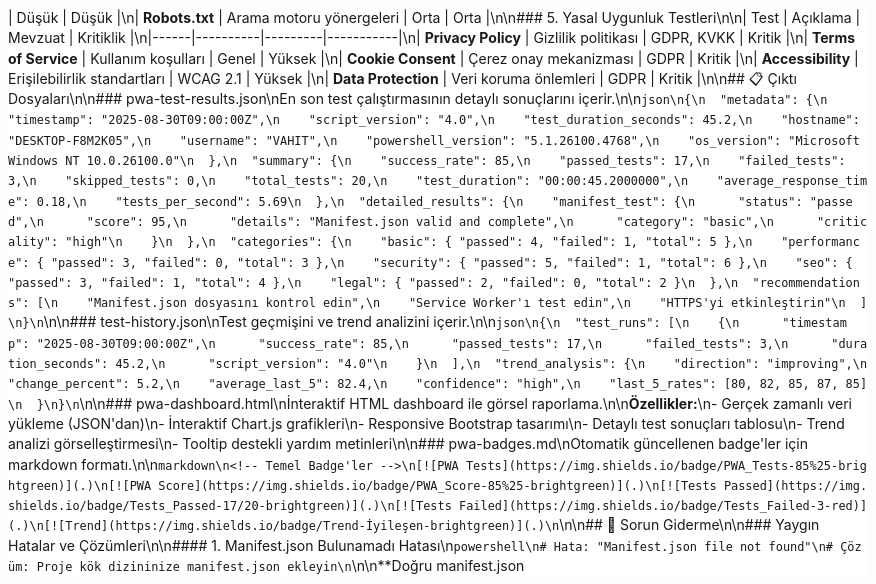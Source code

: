 | Düşük | Düşük |\n| **Robots.txt** | Arama motoru yönergeleri | Orta | Orta |\n\n### 5. Yasal Uygunluk Testleri\n\n| Test | Açıklama | Mevzuat | Kritiklik |\n|------|----------|---------|-----------|\n| **Privacy Policy** | Gizlilik politikası | GDPR, KVKK | Kritik |\n| **Terms of Service** | Kullanım koşulları | Genel | Yüksek |\n| **Cookie Consent** | Çerez onay mekanizması | GDPR | Kritik |\n| **Accessibility** | Erişilebilirlik standartları | WCAG 2.1 | Yüksek |\n| **Data Protection** | Veri koruma önlemleri | GDPR | Kritik |\n\n## 📋 Çıktı Dosyaları\n\n### pwa-test-results.json\nEn son test çalıştırmasının detaylı sonuçlarını içerir.\n\n```json\n{\n  "metadata": {\n    "timestamp": "2025-08-30T09:00:00Z",\n    "script_version": "4.0",\n    "test_duration_seconds": 45.2,\n    "hostname": "DESKTOP-F8M2K05",\n    "username": "VAHIT",\n    "powershell_version": "5.1.26100.4768",\n    "os_version": "Microsoft Windows NT 10.0.26100.0"\n  },\n  "summary": {\n    "success_rate": 85,\n    "passed_tests": 17,\n    "failed_tests": 3,\n    "skipped_tests": 0,\n    "total_tests": 20,\n    "test_duration": "00:00:45.2000000",\n    "average_response_time": 0.18,\n    "tests_per_second": 5.69\n  },\n  "detailed_results": {\n    "manifest_test": {\n      "status": "passed",\n      "score": 95,\n      "details": "Manifest.json valid and complete",\n      "category": "basic",\n      "criticality": "high"\n    }\n  },\n  "categories": {\n    "basic": { "passed": 4, "failed": 1, "total": 5 },\n    "performance": { "passed": 3, "failed": 0, "total": 3 },\n    "security": { "passed": 5, "failed": 1, "total": 6 },\n    "seo": { "passed": 3, "failed": 1, "total": 4 },\n    "legal": { "passed": 2, "failed": 0, "total": 2 }\n  },\n  "recommendations": [\n    "Manifest.json dosyasını kontrol edin",\n    "Service Worker'ı test edin",\n    "HTTPS'yi etkinleştirin"\n  ]\n}\n```\n\n### test-history.json\nTest geçmişini ve trend analizini içerir.\n\n```json\n{\n  "test_runs": [\n    {\n      "timestamp": "2025-08-30T09:00:00Z",\n      "success_rate": 85,\n      "passed_tests": 17,\n      "failed_tests": 3,\n      "duration_seconds": 45.2,\n      "script_version": "4.0"\n    }\n  ],\n  "trend_analysis": {\n    "direction": "improving",\n    "change_percent": 5.2,\n    "average_last_5": 82.4,\n    "confidence": "high",\n    "last_5_rates": [80, 82, 85, 87, 85]\n  }\n}\n```\n\n### pwa-dashboard.html\nİnteraktif HTML dashboard ile görsel raporlama.\n\n**Özellikler:**\n- Gerçek zamanlı veri yükleme (JSON'dan)\n- İnteraktif Chart.js grafikleri\n- Responsive Bootstrap tasarımı\n- Detaylı test sonuçları tablosu\n- Trend analizi görselleştirmesi\n- Tooltip destekli yardım metinleri\n\n### pwa-badges.md\nOtomatik güncellenen badge'ler için markdown formatı.\n\n```markdown\n<!-- Temel Badge'ler -->\n[![PWA Tests](https://img.shields.io/badge/PWA_Tests-85%25-brightgreen)](.)\n[![PWA Score](https://img.shields.io/badge/PWA_Score-85%25-brightgreen)](.)\n[![Tests Passed](https://img.shields.io/badge/Tests_Passed-17/20-brightgreen)](.)\n[![Tests Failed](https://img.shields.io/badge/Tests_Failed-3-red)](.)\n[![Trend](https://img.shields.io/badge/Trend-İyileşen-brightgreen)](.)\n```\n\n## 🔧 Sorun Giderme\n\n### Yaygın Hatalar ve Çözümleri\n\n#### 1. Manifest.json Bulunamadı Hatası\n```powershell\n# Hata: "Manifest.json file not found"\n# Çözüm: Proje kök dizininize manifest.json ekleyin\n```\n\n**Doğru manifest.json